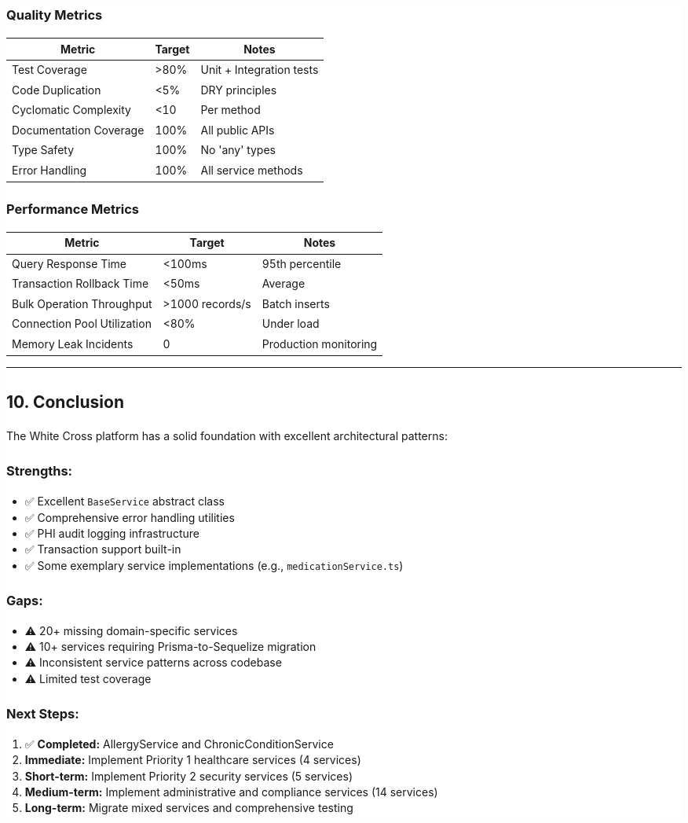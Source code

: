 ### Quality Metrics

| Metric | Target | Notes |
|--------|--------|-------|
| Test Coverage | >80% | Unit + Integration tests |
| Code Duplication | <5% | DRY principles |
| Cyclomatic Complexity | <10 | Per method |
| Documentation Coverage | 100% | All public APIs |
| Type Safety | 100% | No 'any' types |
| Error Handling | 100% | All service methods |

### Performance Metrics

| Metric | Target | Notes |
|--------|--------|-------|
| Query Response Time | <100ms | 95th percentile |
| Transaction Rollback Time | <50ms | Average |
| Bulk Operation Throughput | >1000 records/s | Batch inserts |
| Connection Pool Utilization | <80% | Under load |
| Memory Leak Incidents | 0 | Production monitoring |

---

## 10. Conclusion

The White Cross platform has a solid foundation with excellent architectural patterns:

### Strengths:
- ✅ Excellent `BaseService` abstract class
- ✅ Comprehensive error handling utilities
- ✅ PHI audit logging infrastructure
- ✅ Transaction support built-in
- ✅ Some exemplary service implementations (e.g., `medicationService.ts`)

### Gaps:
- ⚠️ 20+ missing domain-specific services
- ⚠️ 10+ services requiring Prisma-to-Sequelize migration
- ⚠️ Inconsistent service patterns across codebase
- ⚠️ Limited test coverage

### Next Steps:
1. ✅ **Completed:** AllergyService and ChronicConditionService
2. **Immediate:** Implement Priority 1 healthcare services (4 services)
3. **Short-term:** Implement Priority 2 security services (5 services)
4. **Medium-term:** Implement administrative and compliance services (14 services)
5. **Long-term:** Migrate mixed services and comprehensive testing
